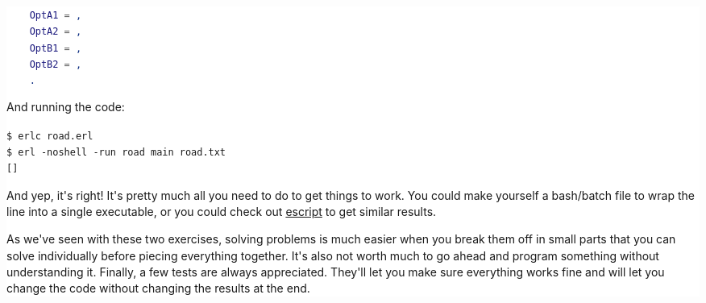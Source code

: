 ```erl
    OptA1 = ,
    OptA2 = ,
    OptB1 = ,
    OptB2 = ,
    .
```

And running the code:

```eshell
$ erlc road.erl
$ erl -noshell -run road main road.txt
[]
```

And yep, it's right! It's pretty much all you need to do to get things to work. You could make yourself a bash/batch file to wrap the line into a single executable, or you could check out [escript](http://erlang.org/doc/man/escript.html) to get similar results.

As we've seen with these two exercises, solving problems is much easier when you break them off in small parts that you can solve individually before piecing everything together. It's also not worth much to go ahead and program something without understanding it. Finally, a few tests are always appreciated. They'll let you make sure everything works fine and will let you change the code without changing the results at the end.
